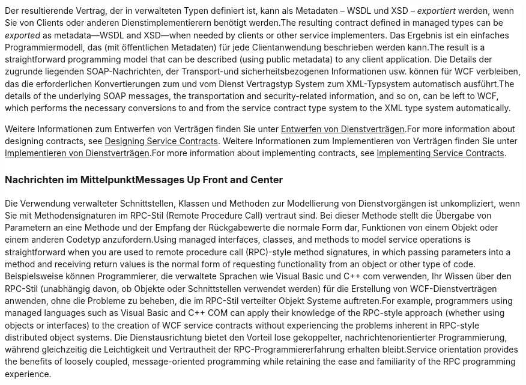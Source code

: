  <span data-ttu-id="8dbfa-137">Der resultierende Vertrag, der in verwalteten Typen definiert ist, kann als Metadaten – WSDL und XSD – *exportiert* werden, wenn Sie von Clients oder anderen Dienstimplementierern benötigt werden.</span><span class="sxs-lookup"><span data-stu-id="8dbfa-137">The resulting contract defined in managed types can be *exported* as metadata—WSDL and XSD—when needed by clients or other service implementers.</span></span> <span data-ttu-id="8dbfa-138">Das Ergebnis ist ein einfaches Programmiermodell, das (mit öffentlichen Metadaten) für jede Clientanwendung beschrieben werden kann.</span><span class="sxs-lookup"><span data-stu-id="8dbfa-138">The result is a straightforward programming model that can be described (using public metadata) to any client application.</span></span> <span data-ttu-id="8dbfa-139">Die Details der zugrunde liegenden SOAP-Nachrichten, der Transport-und sicherheitsbezogenen Informationen usw. können für WCF verbleiben, das die erforderlichen Konvertierungen zum und vom Dienst Vertragstyp System zum XML-Typsystem automatisch ausführt.</span><span class="sxs-lookup"><span data-stu-id="8dbfa-139">The details of the underlying SOAP messages, the transportation and security-related information, and so on, can be left to WCF, which performs the necessary conversions to and from the service contract type system to the XML type system automatically.</span></span>  
  
 <span data-ttu-id="8dbfa-140">Weitere Informationen zum Entwerfen von Verträgen finden Sie unter [Entwerfen von Dienstverträgen](designing-service-contracts.md).</span><span class="sxs-lookup"><span data-stu-id="8dbfa-140">For more information about designing contracts, see [Designing Service Contracts](designing-service-contracts.md).</span></span> <span data-ttu-id="8dbfa-141">Weitere Informationen zum Implementieren von Verträgen finden Sie unter [Implementieren von Dienstverträgen](implementing-service-contracts.md).</span><span class="sxs-lookup"><span data-stu-id="8dbfa-141">For more information about implementing contracts, see [Implementing Service Contracts](implementing-service-contracts.md).</span></span>  
  
### <a name="messages-up-front-and-center"></a><span data-ttu-id="8dbfa-142">Nachrichten im Mittelpunkt</span><span class="sxs-lookup"><span data-stu-id="8dbfa-142">Messages Up Front and Center</span></span>  

 <span data-ttu-id="8dbfa-143">Die Verwendung verwalteter Schnittstellen, Klassen und Methoden zur Modellierung von Dienstvorgängen ist unkompliziert, wenn Sie mit Methodensignaturen im RPC-Stil (Remote Procedure Call) vertraut sind. Bei dieser Methode stellt die Übergabe von Parametern an eine Methode und der Empfang der Rückgabewerte die normale Form dar, Funktionen von einem Objekt oder einem anderen Codetyp anzufordern.</span><span class="sxs-lookup"><span data-stu-id="8dbfa-143">Using managed interfaces, classes, and methods to model service operations is straightforward when you are used to remote procedure call (RPC)-style method signatures, in which passing parameters into a method and receiving return values is the normal form of requesting functionality from an object or other type of code.</span></span> <span data-ttu-id="8dbfa-144">Beispielsweise können Programmierer, die verwaltete Sprachen wie Visual Basic und C++ com verwenden, Ihr Wissen über den RPC-Stil (unabhängig davon, ob Objekte oder Schnittstellen verwendet werden) für die Erstellung von WCF-Dienstverträgen anwenden, ohne die Probleme zu beheben, die im RPC-Stil verteilter Objekt Systeme auftreten.</span><span class="sxs-lookup"><span data-stu-id="8dbfa-144">For example, programmers using managed languages such as Visual Basic and C++ COM can apply their knowledge of the RPC-style approach (whether using objects or interfaces) to the creation of WCF service contracts without experiencing the problems inherent in RPC-style distributed object systems.</span></span> <span data-ttu-id="8dbfa-145">Die Dienstausrichtung bietet den Vorteil lose gekoppelter, nachrichtenorientierter Programmierung, während gleichzeitig die Leichtigkeit und Vertrautheit der RPC-Programmiererfahrung erhalten bleibt.</span><span class="sxs-lookup"><span data-stu-id="8dbfa-145">Service orientation provides the benefits of loosely coupled, message-oriented programming while retaining the ease and familiarity of the RPC programming experience.</span></span>  
  